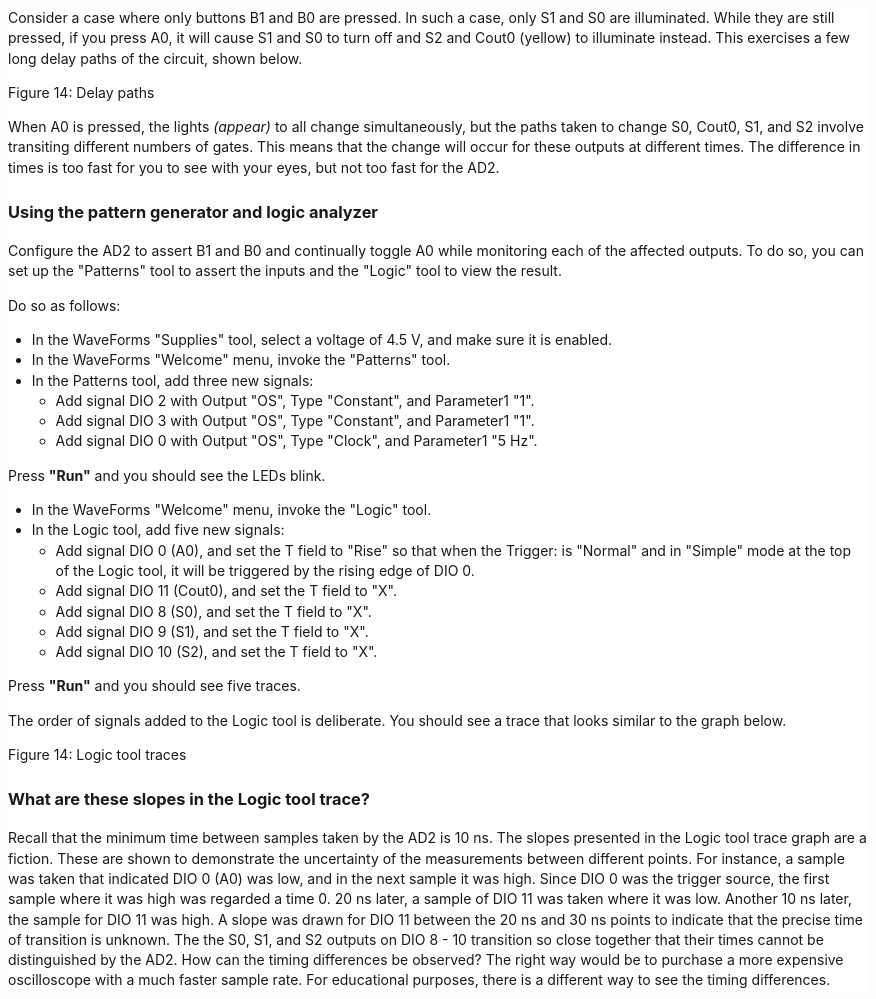 Consider a case where only buttons B1 and B0 are pressed. In such a case, only S1 and S0 are illuminated. While they are still pressed, if you press A0, it will cause S1 and S0 to turn off and S2 and Cout0 (yellow) to illuminate instead. This exercises a few long delay paths of the circuit, shown below.

Figure 14: Delay paths

When A0 is pressed, the lights _(appear)_ to all change simultaneously, but the paths taken to change S0, Cout0, S1, and S2 involve transiting different numbers of gates. This means that the change will occur for these outputs at different times. The difference in times is too fast for you to see with your eyes, but not too fast for the AD2.

### Using the pattern generator and logic analyzer

Configure the AD2 to assert B1 and B0 and continually toggle A0 while monitoring each of the affected outputs. To do so, you can set up the "Patterns" tool to assert the inputs and the "Logic" tool to view the result.

Do so as follows:

*   In the WaveForms "Supplies" tool, select a voltage of 4.5 V, and make sure it is enabled.
*   In the WaveForms "Welcome" menu, invoke the "Patterns" tool.
*   In the Patterns tool, add three new signals:
    *   Add signal DIO 2 with Output "OS", Type "Constant", and Parameter1 "1".
    *   Add signal DIO 3 with Output "OS", Type "Constant", and Parameter1 "1".
    *   Add signal DIO 0 with Output "OS", Type "Clock", and Parameter1 "5 Hz".

Press **"Run"** and you should see the LEDs blink.

*   In the WaveForms "Welcome" menu, invoke the "Logic" tool.
*   In the Logic tool, add five new signals:
    *   Add signal DIO 0 (A0), and set the T field to "Rise" so that when the Trigger: is "Normal" and in "Simple" mode at the top of the Logic tool, it will be triggered by the rising edge of DIO 0.
    *   Add signal DIO 11 (Cout0), and set the T field to "X".
    *   Add signal DIO 8 (S0), and set the T field to "X".
    *   Add signal DIO 9 (S1), and set the T field to "X".
    *   Add signal DIO 10 (S2), and set the T field to "X".

Press **"Run"** and you should see five traces.

The order of signals added to the Logic tool is deliberate. You should see a trace that looks similar to the graph below.

Figure 14: Logic tool traces

### What are these slopes in the Logic tool trace?

Recall that the minimum time between samples taken by the AD2 is 10 ns. The slopes presented in the Logic tool trace graph are a fiction. These are shown to demonstrate the uncertainty of the measurements between different points. For instance, a sample was taken that indicated DIO 0 (A0) was low, and in the next sample it was high. Since DIO 0 was the trigger source, the first sample where it was high was regarded a time 0. 20 ns later, a sample of DIO 11 was taken where it was low. Another 10 ns later, the sample for DIO 11 was high. A slope was drawn for DIO 11 between the 20 ns and 30 ns points to indicate that the precise time of transition is unknown. The the S0, S1, and S2 outputs on DIO 8 - 10 transition so close together that their times cannot be distinguished by the AD2. How can the timing differences be observed? The right way would be to purchase a more expensive oscilloscope with a much faster sample rate. For educational purposes, there is a different way to see the timing differences.
